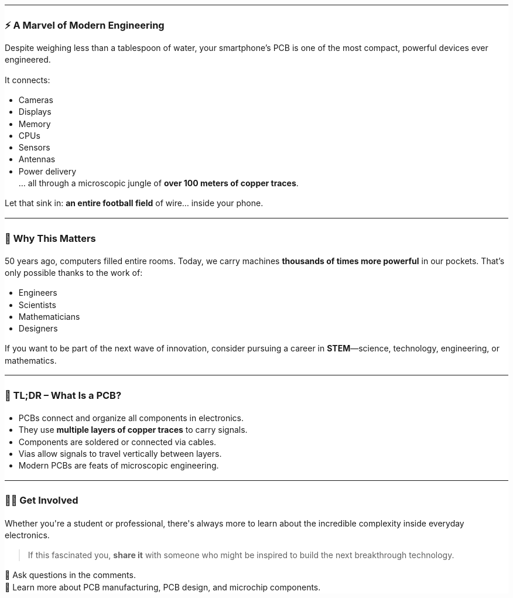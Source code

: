 ***

### ⚡ A Marvel of Modern Engineering

Despite weighing less than a tablespoon of water, your smartphone’s PCB is one of the most compact, powerful devices ever engineered.

It connects:

* Cameras
* Displays
* Memory
* CPUs
* Sensors
* Antennas
* Power delivery\
  … all through a microscopic jungle of **over 100 meters of copper traces**.

Let that sink in: **an entire football field** of wire… inside your phone.

***

### 🧠 Why This Matters

50 years ago, computers filled entire rooms. Today, we carry machines **thousands of times more powerful** in our pockets. That’s only possible thanks to the work of:

* Engineers
* Scientists
* Mathematicians
* Designers

If you want to be part of the next wave of innovation, consider pursuing a career in **STEM**—science, technology, engineering, or mathematics.

***

### 📌 TL;DR – What Is a PCB?

* PCBs connect and organize all components in electronics.
* They use **multiple layers of copper traces** to carry signals.
* Components are soldered or connected via cables.
* Vias allow signals to travel vertically between layers.
* Modern PCBs are feats of microscopic engineering.

***

### 👨‍🔬 Get Involved

Whether you're a student or professional, there's always more to learn about the incredible complexity inside everyday electronics.

> If this fascinated you, **share it** with someone who might be inspired to build the next breakthrough technology.

🧠 Ask questions in the comments.\
🔗 Learn more about PCB manufacturing, PCB design, and microchip components.
